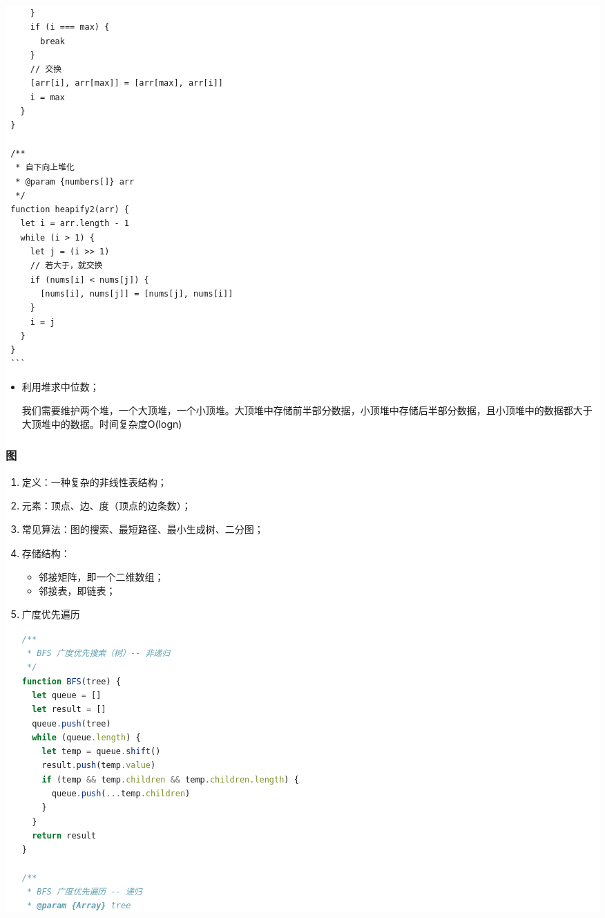          }
         if (i === max) {
           break
         }
         // 交换
         [arr[i], arr[max]] = [arr[max], arr[i]]
         i = max
       }
     }
     
     /**
      * 自下向上堆化
      * @param {numbers[]} arr 
      */
     function heapify2(arr) {
       let i = arr.length - 1
       while (i > 1) {
         let j = (i >> 1)
         // 若大于，就交换
         if (nums[i] < nums[j]) {
           [nums[i], nums[j]] = [nums[j], nums[i]]
         }
         i = j
       }
     }
     ```

     

   - 利用堆求中位数；

     我们需要维护两个堆，一个大顶堆，一个小顶堆。大顶堆中存储前半部分数据，小顶堆中存储后半部分数据，且小顶堆中的数据都大于大顶堆中的数据。时间复杂度O(logn)

### 图

1. 定义：一种复杂的非线性表结构；

2. 元素：顶点、边、度（顶点的边条数）；

3. 常见算法：图的搜索、最短路径、最小生成树、二分图；

4. 存储结构：

   - 邻接矩阵，即一个二维数组；
   - 邻接表，即链表；

5. 广度优先遍历

   ```javascript
   /**
    * BFS 广度优先搜索（树）-- 非递归
    */
   function BFS(tree) {
     let queue = []
     let result = []
     queue.push(tree)
     while (queue.length) {
       let temp = queue.shift()
       result.push(temp.value)
       if (temp && temp.children && temp.children.length) {
         queue.push(...temp.children)
       }
     }
     return result
   }
   
   /**
    * BFS 广度优先遍历 -- 递归
    * @param {Array} tree 
   ```